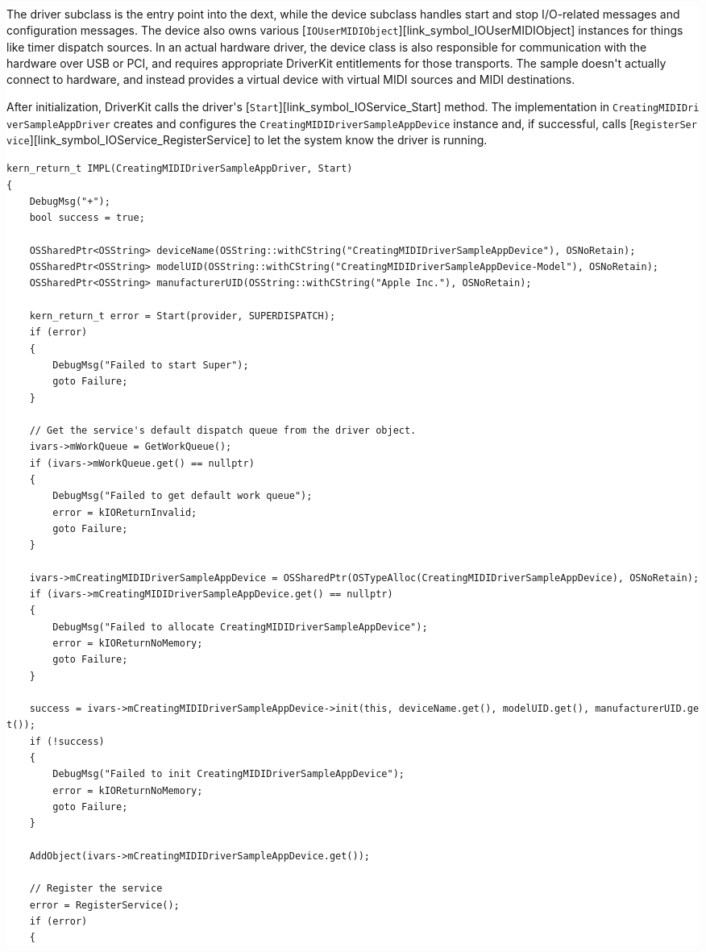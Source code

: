 The driver subclass is the entry point into the dext, while the device subclass handles start and stop I/O-related messages and configuration messages. The device also owns various [`IOUserMIDIObject`][link_symbol_IOUserMIDIObject] instances for things like timer dispatch sources. In an actual hardware driver, the device class is also responsible for communication with the hardware over USB or PCI, and requires appropriate DriverKit entitlements for those transports. The sample doesn't actually connect to hardware, and instead provides a virtual device with virtual MIDI sources and MIDI destinations.

After initialization, DriverKit calls the driver's [`Start`][link_symbol_IOService_Start] method. The implementation in `CreatingMIDIDriverSampleAppDriver` creates and configures the `CreatingMIDIDriverSampleAppDevice` instance and, if successful, calls [`RegisterService`][link_symbol_IOService_RegisterService] to let the system know the driver is running.

```other
kern_return_t IMPL(CreatingMIDIDriverSampleAppDriver, Start)
{
	DebugMsg("+");
	bool success = true;

	OSSharedPtr<OSString> deviceName(OSString::withCString("CreatingMIDIDriverSampleAppDevice"), OSNoRetain);
	OSSharedPtr<OSString> modelUID(OSString::withCString("CreatingMIDIDriverSampleAppDevice-Model"), OSNoRetain);
	OSSharedPtr<OSString> manufacturerUID(OSString::withCString("Apple Inc."), OSNoRetain);

	kern_return_t error = Start(provider, SUPERDISPATCH);
	if (error)
	{
		DebugMsg("Failed to start Super");
		goto Failure;
	}

	// Get the service's default dispatch queue from the driver object.
	ivars->mWorkQueue = GetWorkQueue();
	if (ivars->mWorkQueue.get() == nullptr)
	{
		DebugMsg("Failed to get default work queue");
		error = kIOReturnInvalid;
		goto Failure;
	}

	ivars->mCreatingMIDIDriverSampleAppDevice = OSSharedPtr(OSTypeAlloc(CreatingMIDIDriverSampleAppDevice), OSNoRetain);
	if (ivars->mCreatingMIDIDriverSampleAppDevice.get() == nullptr)
	{
		DebugMsg("Failed to allocate CreatingMIDIDriverSampleAppDevice");
		error = kIOReturnNoMemory;
		goto Failure;
	}

	success = ivars->mCreatingMIDIDriverSampleAppDevice->init(this, deviceName.get(), modelUID.get(), manufacturerUID.get());
	if (!success)
	{
		DebugMsg("Failed to init CreatingMIDIDriverSampleAppDevice");
		error = kIOReturnNoMemory;
		goto Failure;
	}

	AddObject(ivars->mCreatingMIDIDriverSampleAppDevice.get());

	// Register the service
	error = RegisterService();
	if (error)
	{
```
